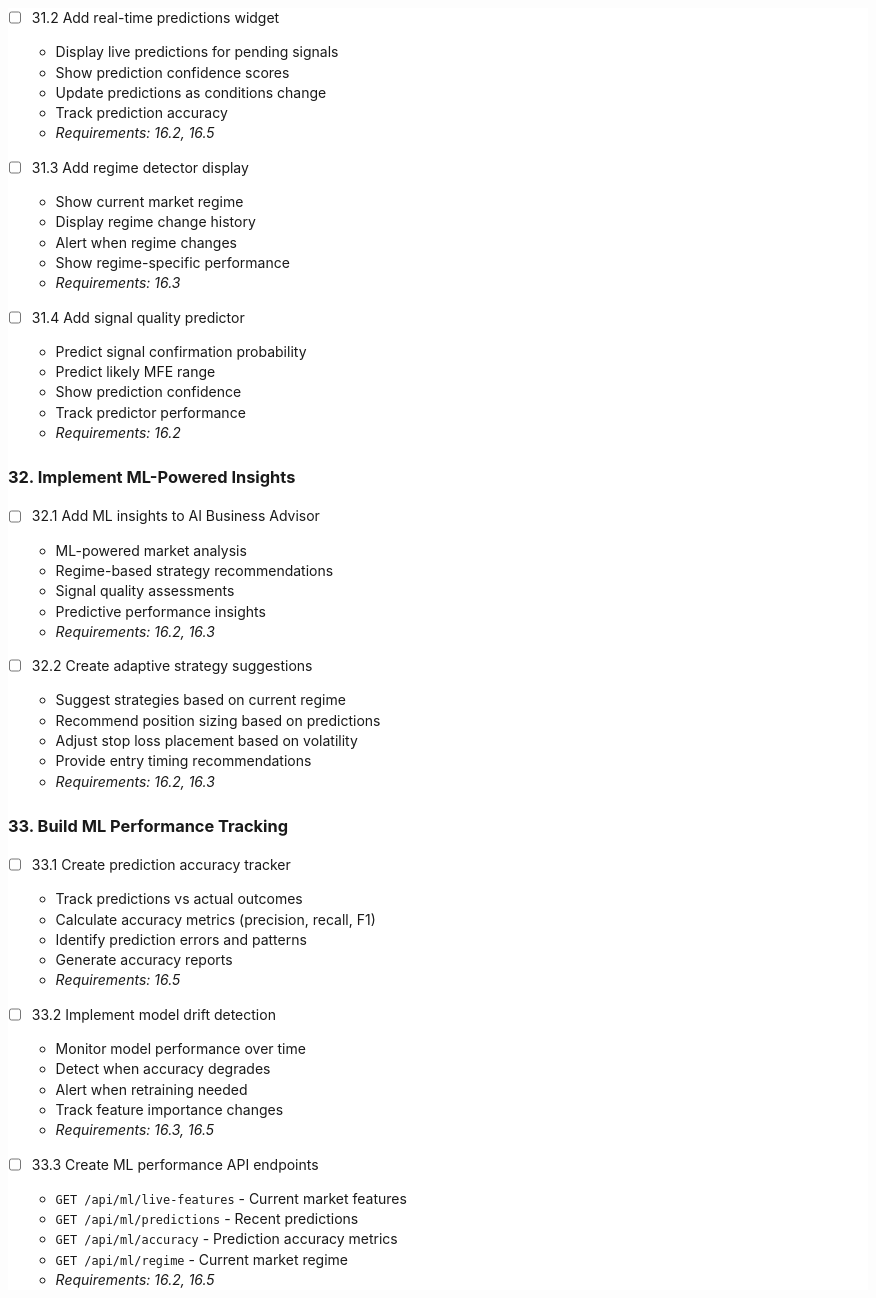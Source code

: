- [ ] 31.2 Add real-time predictions widget
  - Display live predictions for pending signals
  - Show prediction confidence scores
  - Update predictions as conditions change
  - Track prediction accuracy
  - _Requirements: 16.2, 16.5_

- [ ] 31.3 Add regime detector display
  - Show current market regime
  - Display regime change history
  - Alert when regime changes
  - Show regime-specific performance
  - _Requirements: 16.3_

- [ ] 31.4 Add signal quality predictor
  - Predict signal confirmation probability
  - Predict likely MFE range
  - Show prediction confidence
  - Track predictor performance
  - _Requirements: 16.2_

### 32. Implement ML-Powered Insights

- [ ] 32.1 Add ML insights to AI Business Advisor
  - ML-powered market analysis
  - Regime-based strategy recommendations
  - Signal quality assessments
  - Predictive performance insights
  - _Requirements: 16.2, 16.3_

- [ ] 32.2 Create adaptive strategy suggestions
  - Suggest strategies based on current regime
  - Recommend position sizing based on predictions
  - Adjust stop loss placement based on volatility
  - Provide entry timing recommendations
  - _Requirements: 16.2, 16.3_

### 33. Build ML Performance Tracking

- [ ] 33.1 Create prediction accuracy tracker
  - Track predictions vs actual outcomes
  - Calculate accuracy metrics (precision, recall, F1)
  - Identify prediction errors and patterns
  - Generate accuracy reports
  - _Requirements: 16.5_

- [ ] 33.2 Implement model drift detection
  - Monitor model performance over time
  - Detect when accuracy degrades
  - Alert when retraining needed
  - Track feature importance changes
  - _Requirements: 16.3, 16.5_

- [ ] 33.3 Create ML performance API endpoints
  - `GET /api/ml/live-features` - Current market features
  - `GET /api/ml/predictions` - Recent predictions
  - `GET /api/ml/accuracy` - Prediction accuracy metrics
  - `GET /api/ml/regime` - Current market regime
  - _Requirements: 16.2, 16.5_
